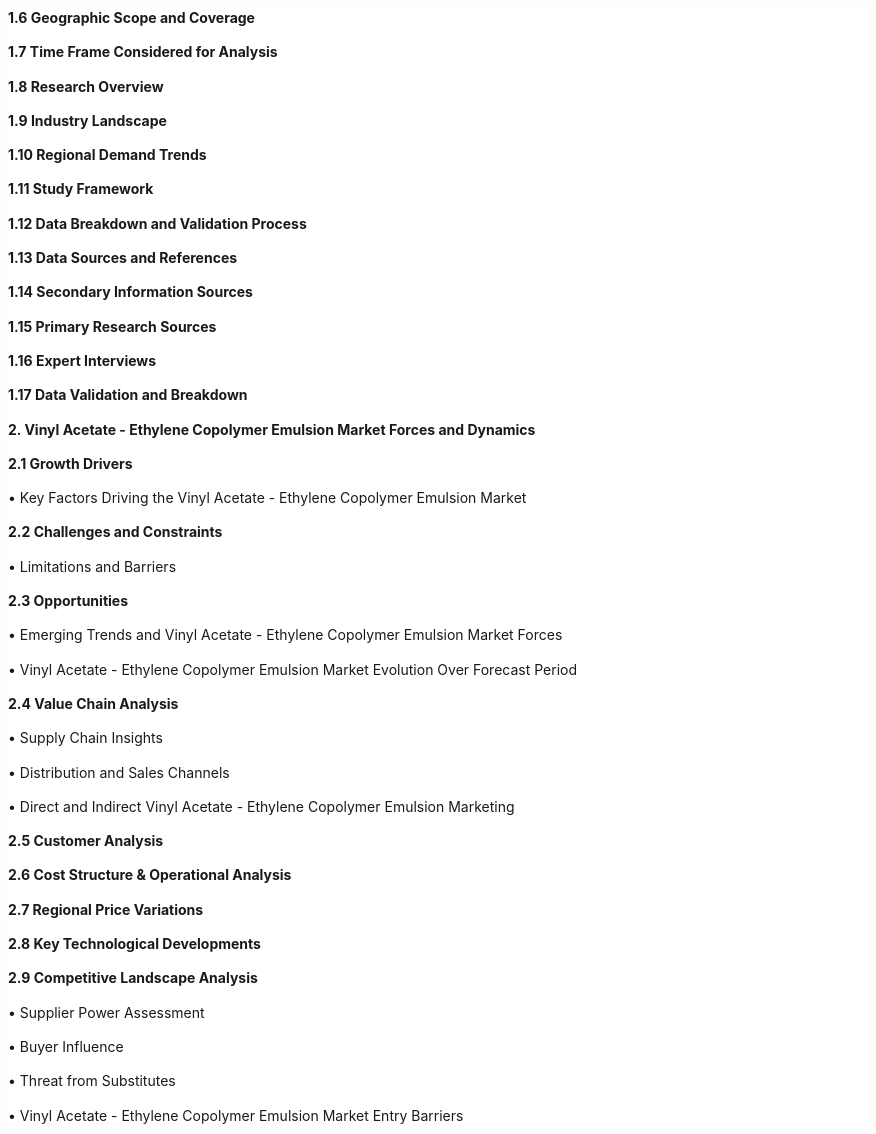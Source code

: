 <strong>1.6 Geographic Scope and Coverage</strong>

<strong>1.7 Time Frame Considered for Analysis</strong>

<strong>1.8 Research Overview</strong>

<strong>1.9 Industry Landscape</strong>

<strong>1.10 Regional Demand Trends</strong>

<strong>1.11 Study Framework</strong>

<strong>1.12 Data Breakdown and Validation Process</strong>

<strong>1.13 Data Sources and References</strong>

<strong>1.14 Secondary Information Sources</strong>

<strong>1.15 Primary Research Sources</strong>

<strong>1.16 Expert Interviews</strong>

<strong>1.17 Data Validation and Breakdown</strong>

<strong>2. Vinyl Acetate - Ethylene Copolymer Emulsion Market Forces and Dynamics</strong>

<strong>2.1 Growth Drivers</strong>

• Key Factors Driving the Vinyl Acetate - Ethylene Copolymer Emulsion Market

<strong>2.2 Challenges and Constraints</strong>

• Limitations and Barriers

<strong>2.3 Opportunities</strong>

• Emerging Trends and Vinyl Acetate - Ethylene Copolymer Emulsion Market Forces

• Vinyl Acetate - Ethylene Copolymer Emulsion Market Evolution Over Forecast Period

<strong>2.4 Value Chain Analysis</strong>

• Supply Chain Insights

• Distribution and Sales Channels

• Direct and Indirect Vinyl Acetate - Ethylene Copolymer Emulsion Marketing

<strong>2.5 Customer Analysis</strong>

<strong>2.6 Cost Structure & Operational Analysis</strong>

<strong>2.7 Regional Price Variations</strong>

<strong>2.8 Key Technological Developments</strong>

<strong>2.9 Competitive Landscape Analysis</strong>

• Supplier Power Assessment

• Buyer Influence

• Threat from Substitutes

• Vinyl Acetate - Ethylene Copolymer Emulsion Market Entry Barriers
